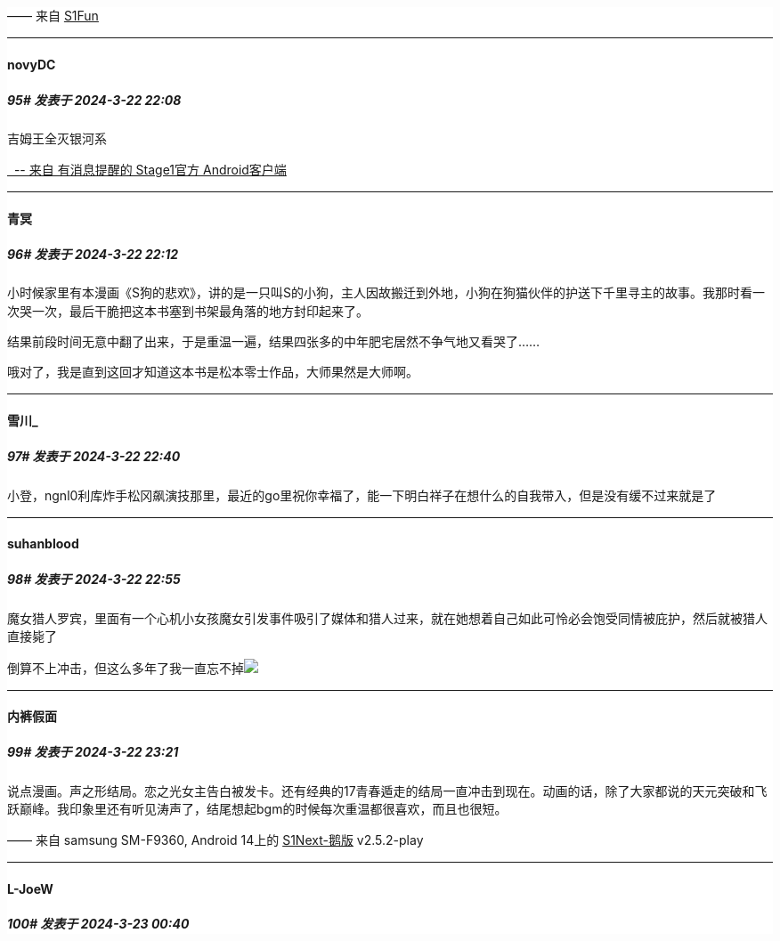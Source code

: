 —— 来自 [S1Fun](https://s1fun.koalcat.com)

*****

####  novyDC  
##### 95#       发表于 2024-3-22 22:08

吉姆王全灭银河系

[  -- 来自 有消息提醒的 Stage1官方 Android客户端](https://www.coolapk.com/apk/140634)


*****

####  青冥  
##### 96#       发表于 2024-3-22 22:12

小时候家里有本漫画《S狗的悲欢》，讲的是一只叫S的小狗，主人因故搬迁到外地，小狗在狗猫伙伴的护送下千里寻主的故事。我那时看一次哭一次，最后干脆把这本书塞到书架最角落的地方封印起来了。

结果前段时间无意中翻了出来，于是重温一遍，结果四张多的中年肥宅居然不争气地又看哭了……

哦对了，我是直到这回才知道这本书是松本零士作品，大师果然是大师啊。


*****

####  雪川_  
##### 97#       发表于 2024-3-22 22:40

小登，ngnl0利库炸手松冈飙演技那里，最近的go里祝你幸福了，能一下明白祥子在想什么的自我带入，但是没有缓不过来就是了


*****

####  suhanblood  
##### 98#       发表于 2024-3-22 22:55

魔女猎人罗宾，里面有一个心机小女孩魔女引发事件吸引了媒体和猎人过来，就在她想着自己如此可怜必会饱受同情被庇护，然后就被猎人直接毙了

倒算不上冲击，但这么多年了我一直忘不掉<img src="https://static.saraba1st.com/image/smiley/face2017/001.png" referrerpolicy="no-referrer">


*****

####  内裤假面  
##### 99#       发表于 2024-3-22 23:21

说点漫画。声之形结局。恋之光女主告白被发卡。还有经典的17青春遁走的结局一直冲击到现在。动画的话，除了大家都说的天元突破和飞跃巅峰。我印象里还有听见涛声了，结尾想起bgm的时候每次重温都很喜欢，而且也很短。

—— 来自 samsung SM-F9360, Android 14上的 [S1Next-鹅版](https://github.com/ykrank/S1-Next/releases) v2.5.2-play


*****

####  L-JoeW  
##### 100#       发表于 2024-3-23 00:40

